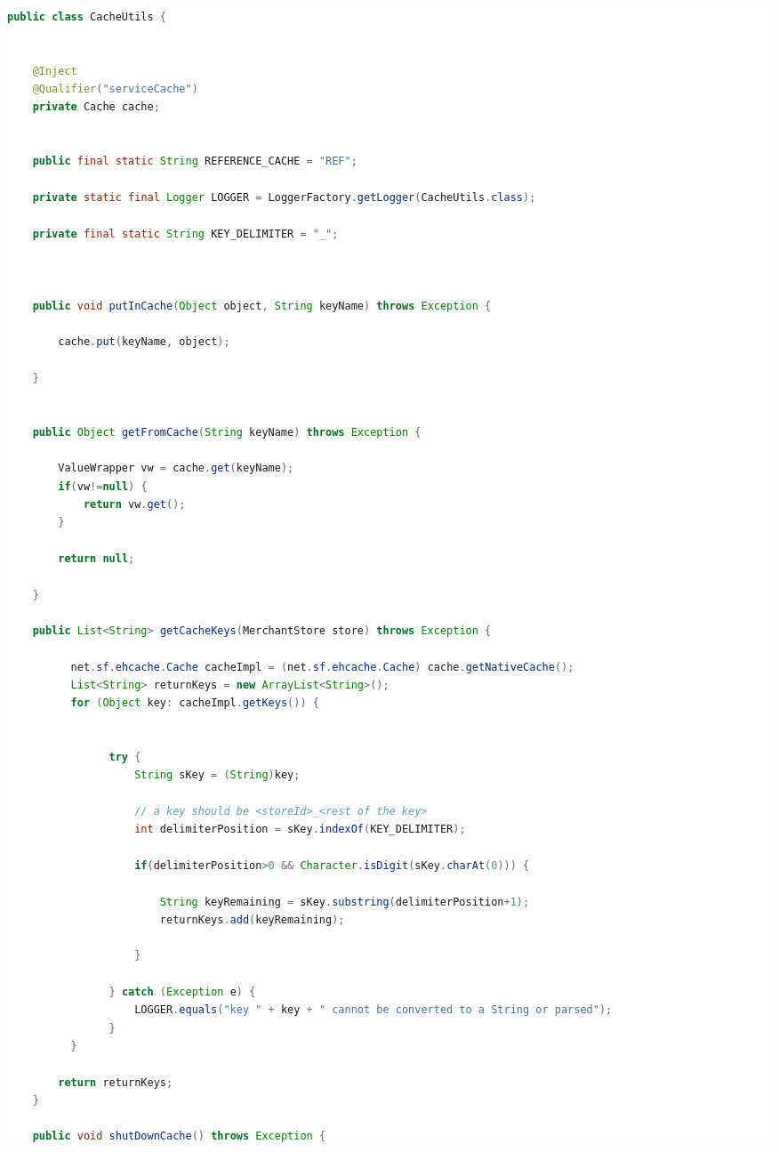 ```java
public class CacheUtils {
	
	
    @Inject
    @Qualifier("serviceCache")
    private Cache cache;
	
	
	public final static String REFERENCE_CACHE = "REF";
	
	private static final Logger LOGGER = LoggerFactory.getLogger(CacheUtils.class);

	private final static String KEY_DELIMITER = "_";
	


	public void putInCache(Object object, String keyName) throws Exception {

		cache.put(keyName, object);
		
	}
	

	public Object getFromCache(String keyName) throws Exception {

		ValueWrapper vw = cache.get(keyName);
		if(vw!=null) {
			return vw.get();
		}
		
		return null;
		
	}
	
	public List<String> getCacheKeys(MerchantStore store) throws Exception {
		
		  net.sf.ehcache.Cache cacheImpl = (net.sf.ehcache.Cache) cache.getNativeCache();
		  List<String> returnKeys = new ArrayList<String>();
		  for (Object key: cacheImpl.getKeys()) {
		    
			  
				try {
					String sKey = (String)key;
					
					// a key should be <storeId>_<rest of the key>
					int delimiterPosition = sKey.indexOf(KEY_DELIMITER);
					
					if(delimiterPosition>0 && Character.isDigit(sKey.charAt(0))) {
					
						String keyRemaining = sKey.substring(delimiterPosition+1);
						returnKeys.add(keyRemaining);
					
					}

				} catch (Exception e) {
					LOGGER.equals("key " + key + " cannot be converted to a String or parsed");
				}  
		  }

		return returnKeys;
	}
	
	public void shutDownCache() throws Exception {
```